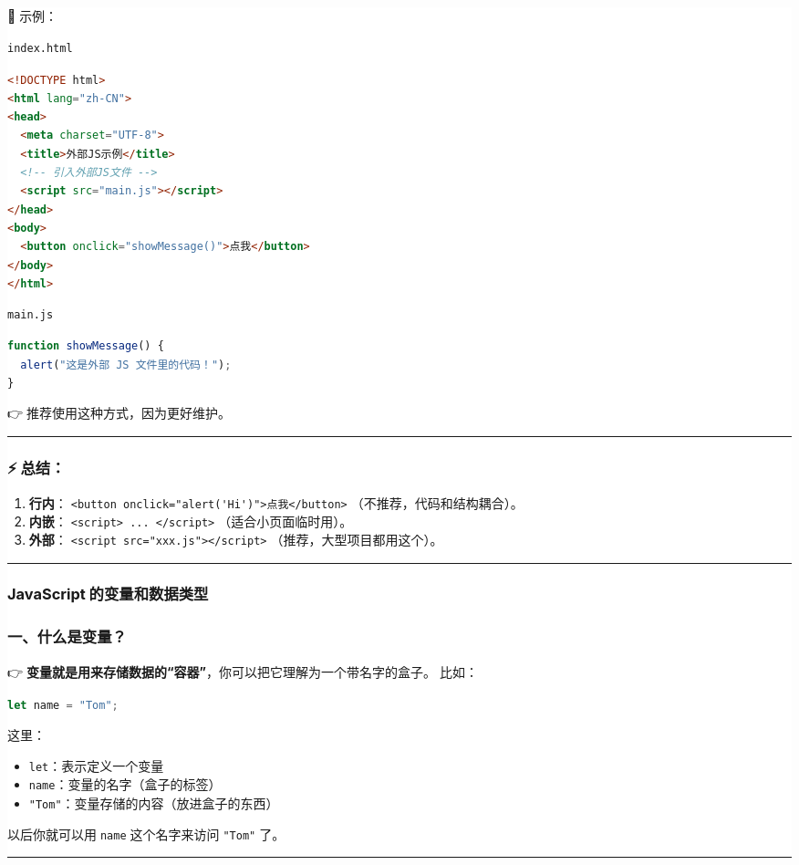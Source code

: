 🔹 示例：

`index.html`

```html
<!DOCTYPE html>
<html lang="zh-CN">
<head>
  <meta charset="UTF-8">
  <title>外部JS示例</title>
  <!-- 引入外部JS文件 -->
  <script src="main.js"></script>
</head>
<body>
  <button onclick="showMessage()">点我</button>
</body>
</html>
```

`main.js`

```javascript
function showMessage() {
  alert("这是外部 JS 文件里的代码！");
}
```

👉 推荐使用这种方式，因为更好维护。

---

### ⚡ 总结：

1. **行内**： `<button onclick="alert('Hi')">点我</button>` （不推荐，代码和结构耦合）。
2. **内嵌**： `<script> ... </script>` （适合小页面临时用）。
3. **外部**： `<script src="xxx.js"></script>` （推荐，大型项目都用这个）。

---

### JavaScript 的变量和数据类型
### 一、什么是变量？

👉 **变量就是用来存储数据的“容器”**，你可以把它理解为一个带名字的盒子。
比如：

```javascript
let name = "Tom";
```

这里：

* `let`：表示定义一个变量
* `name`：变量的名字（盒子的标签）
* `"Tom"`：变量存储的内容（放进盒子的东西）

以后你就可以用 `name` 这个名字来访问 `"Tom"` 了。

---